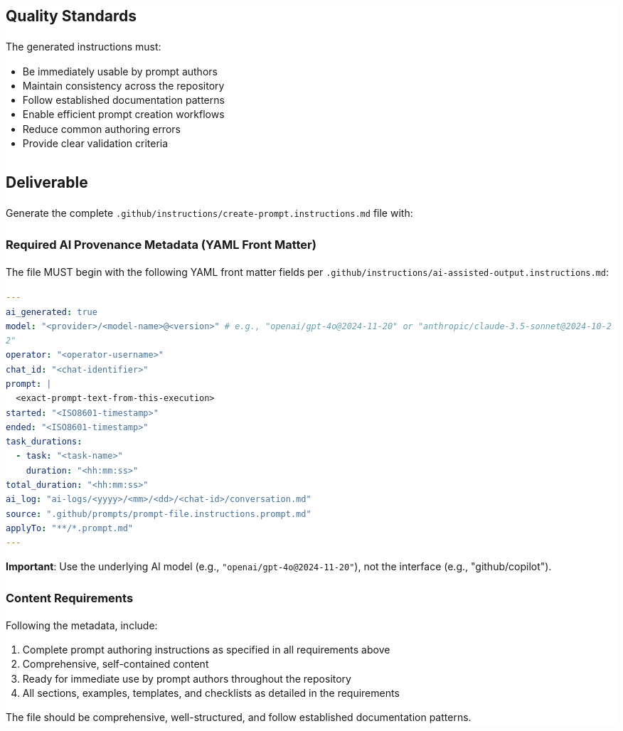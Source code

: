 ## Quality Standards

The generated instructions must:

- Be immediately usable by prompt authors
- Maintain consistency across the repository
- Follow established documentation patterns
- Enable efficient prompt creation workflows
- Reduce common authoring errors
- Provide clear validation criteria

## Deliverable

Generate the complete `.github/instructions/create-prompt.instructions.md` file with:

### Required AI Provenance Metadata (YAML Front Matter)

The file MUST begin with the following YAML front matter fields per `.github/instructions/ai-assisted-output.instructions.md`:

```yaml
---
ai_generated: true
model: "<provider>/<model-name>@<version>" # e.g., "openai/gpt-4o@2024-11-20" or "anthropic/claude-3.5-sonnet@2024-10-22"
operator: "<operator-username>"
chat_id: "<chat-identifier>"
prompt: |
  <exact-prompt-text-from-this-execution>
started: "<ISO8601-timestamp>"
ended: "<ISO8601-timestamp>"
task_durations:
  - task: "<task-name>"
    duration: "<hh:mm:ss>"
total_duration: "<hh:mm:ss>"
ai_log: "ai-logs/<yyyy>/<mm>/<dd>/<chat-id>/conversation.md"
source: ".github/prompts/prompt-file.instructions.prompt.md"
applyTo: "**/*.prompt.md"
---
```

**Important**: Use the underlying AI model (e.g., `"openai/gpt-4o@2024-11-20"`), not the interface (e.g., "github/copilot").

### Content Requirements

Following the metadata, include:

1. Complete prompt authoring instructions as specified in all requirements above
2. Comprehensive, self-contained content
3. Ready for immediate use by prompt authors throughout the repository
4. All sections, examples, templates, and checklists as detailed in the requirements

The file should be comprehensive, well-structured, and follow established documentation patterns.

